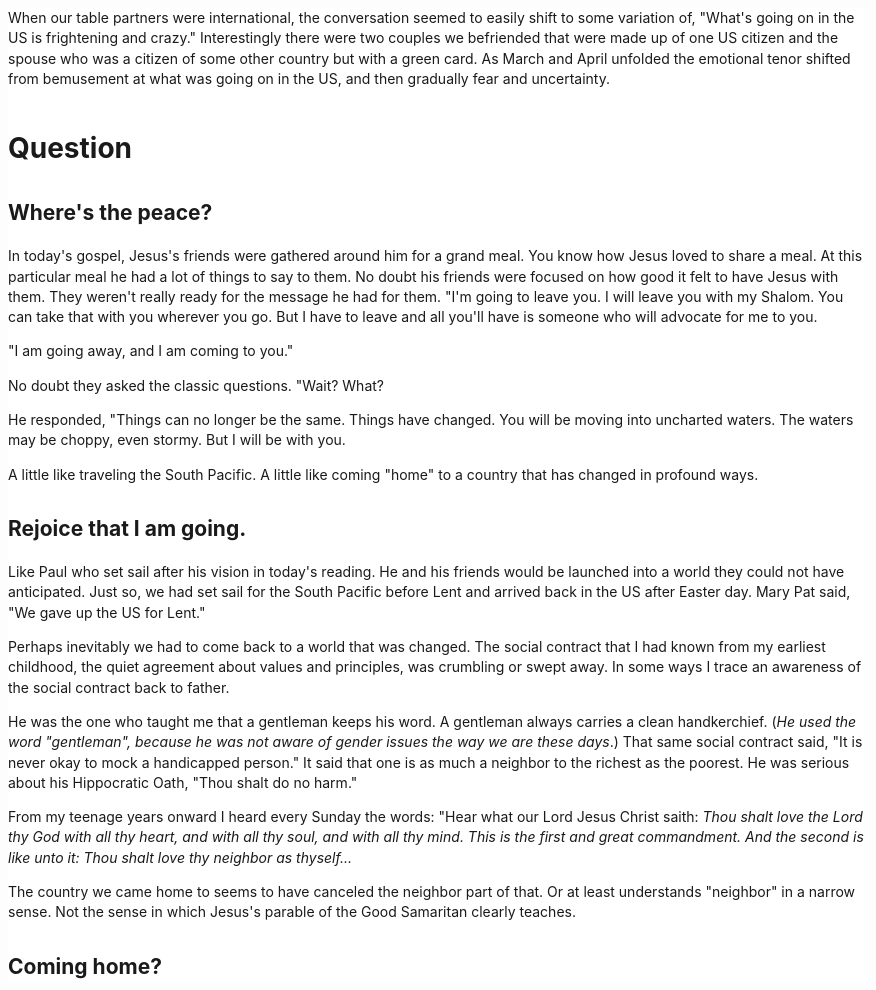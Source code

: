 When our table partners were international, the conversation seemed to easily shift to some variation of, "What's going on in the US is frightening and crazy." Interestingly there were two couples we befriended that were made up of one US citizen and the spouse who was a citizen of some other country but with a green card.  As March and April unfolded the emotional tenor shifted from bemusement at what was going on in the US, and then gradually fear and uncertainty.

# Question

## Where's the peace?

In today's gospel, Jesus's friends were gathered around him for a grand meal. You know how Jesus loved to share a meal. At this particular meal he had a lot of things to say to them. No doubt his friends were focused on how good it felt to have Jesus with them. They weren't really ready for the message he had for them. "I'm going to leave you. I will leave you with my Shalom. You can take that with you wherever you go. But I have to leave and all you'll have is someone who will advocate for me to you.

"I am going away, and I am coming to you."

No doubt they asked the classic questions. "Wait? What?

He responded, "Things can no longer be the same. Things have changed. You will be moving into uncharted waters. The waters may be choppy, even stormy. But I will be with you.

A little like traveling the South Pacific. A little like coming "home" to a country that has changed in profound ways.

## Rejoice that I am going.

Like Paul who set sail after his vision in today's reading. He and his friends would be launched into a world they could not have anticipated. Just so, we had set sail for the South Pacific before Lent and arrived back in the US after Easter day. Mary Pat said, "We gave up the US for Lent."

Perhaps inevitably we had to come back to a world that was changed. The social contract that I had known from my earliest childhood, the quiet agreement about values and principles, was crumbling or swept away. In some ways I trace an awareness of the social contract back to father. 

He was the one who taught me that a gentleman keeps his word. A gentleman always carries a clean handkerchief. (_He used the word "gentleman", because he was not aware of gender issues the way we are these days_.) That same social contract said, "It is never okay to mock a handicapped person." It said that one is as much a neighbor to the richest as the poorest. He was serious about his Hippocratic Oath, "Thou shalt do no harm."

From my teenage years onward I heard every Sunday the words: "Hear what our Lord Jesus Christ saith: *Thou shalt love the Lord thy God with all thy heart, and with all thy soul, and with all thy mind. This is the first and great commandment. And the second is like unto it: Thou shalt love thy neighbor as thyself...*

The country we came home to seems to have canceled the neighbor part of that. Or at least understands "neighbor" in a narrow sense. Not the sense in which Jesus's parable of the Good Samaritan clearly teaches.

## Coming home?
